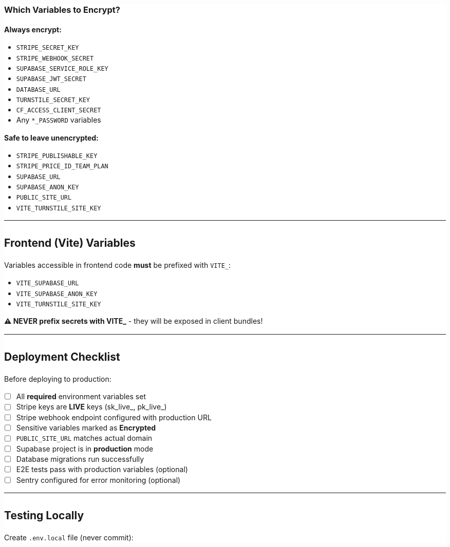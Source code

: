### Which Variables to Encrypt?

**Always encrypt:**
- `STRIPE_SECRET_KEY`
- `STRIPE_WEBHOOK_SECRET`
- `SUPABASE_SERVICE_ROLE_KEY`
- `SUPABASE_JWT_SECRET`
- `DATABASE_URL`
- `TURNSTILE_SECRET_KEY`
- `CF_ACCESS_CLIENT_SECRET`
- Any `*_PASSWORD` variables

**Safe to leave unencrypted:**
- `STRIPE_PUBLISHABLE_KEY`
- `STRIPE_PRICE_ID_TEAM_PLAN`
- `SUPABASE_URL`
- `SUPABASE_ANON_KEY`
- `PUBLIC_SITE_URL`
- `VITE_TURNSTILE_SITE_KEY`

---

## Frontend (Vite) Variables

Variables accessible in frontend code **must** be prefixed with `VITE_`:

- `VITE_SUPABASE_URL`
- `VITE_SUPABASE_ANON_KEY`
- `VITE_TURNSTILE_SITE_KEY`

**⚠️ NEVER prefix secrets with VITE_** - they will be exposed in client bundles!

---

## Deployment Checklist

Before deploying to production:

- [ ] All **required** environment variables set
- [ ] Stripe keys are **LIVE** keys (sk_live_, pk_live_)
- [ ] Stripe webhook endpoint configured with production URL
- [ ] Sensitive variables marked as **Encrypted**
- [ ] `PUBLIC_SITE_URL` matches actual domain
- [ ] Supabase project is in **production** mode
- [ ] Database migrations run successfully
- [ ] E2E tests pass with production variables (optional)
- [ ] Sentry configured for error monitoring (optional)

---

## Testing Locally

Create `.env.local` file (never commit):
